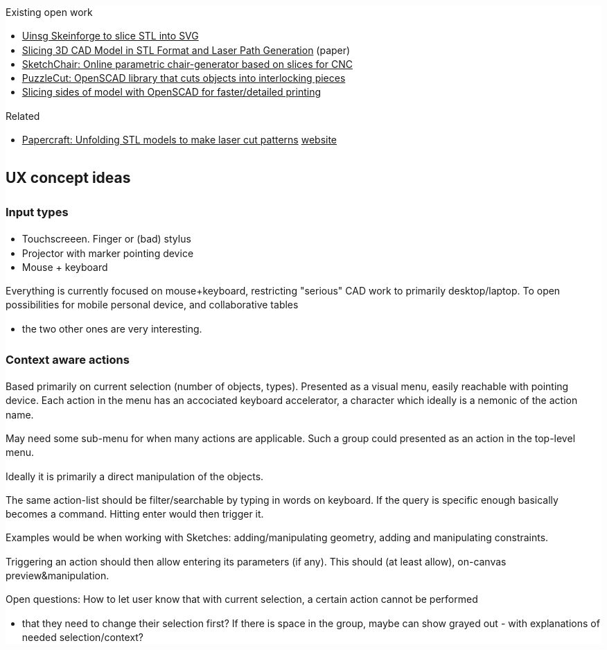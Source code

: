 Existing open work

* [Uinsg Skeinforge to slice STL into SVG](http://www.nycresistor.com/2012/02/27/laser-slicing/)
* [Slicing 3D CAD Model in STL Format and Laser Path Generation](http://www.ijimt.org/papers/431-M1007.pdf) (paper)
* [SketchChair: Online parametric chair-generator based on slices for CNC](http://www.sketchchair.cc/)
* [PuzzleCut: OpenSCAD library that cuts objects into interlocking pieces](http://www.thingiverse.com/thing:35834)
* [Slicing sides of model with OpenSCAD for faster/detailed printing](http://geekygulati.com/2014/05/10/slicing-and-dicing-with-openscad/)

Related

* [Papercraft: Unfolding STL models to make laser cut patterns](https://github.com/osresearch/papercraft) [website](https://trmm.net/Unfolding_STL)


## UX concept ideas

### Input types

* Touchscreeen. Finger or (bad) stylus
* Projector with marker pointing device
* Mouse + keyboard

Everything is currently focused on mouse+keyboard, restricting "serious" CAD work to primarily
desktop/laptop. To open possibilities for mobile personal device, and collaborative tables
- the two other ones are very interesting.

### Context aware actions

Based primarily on current selection (number of objects, types).
Presented as a visual menu, easily reachable with pointing device.
Each action in the menu has an accociated keyboard accelerator,
a character which ideally is a nemonic of the action name.

May need some sub-menu for when many actions are applicable.
Such a group could presented as an action in the top-level menu.

Ideally it is primarily a direct manipulation of the objects.

The same action-list should be filter/searchable by typing in words on keyboard.
If the query is specific enough basically becomes a command.
Hitting enter would then trigger it.

Examples would be when working with Sketches:
adding/manipulating geometry, adding and manipulating constraints.

Triggering an action should then allow entering its parameters (if any).
This should (at least allow), on-canvas preview&manipulation.

Open questions:
How to let user know that with current selection, a certain action cannot be performed
- that they need to change their selection first?
If there is space in the group, maybe can show grayed out - with explanations of needed selection/context?
